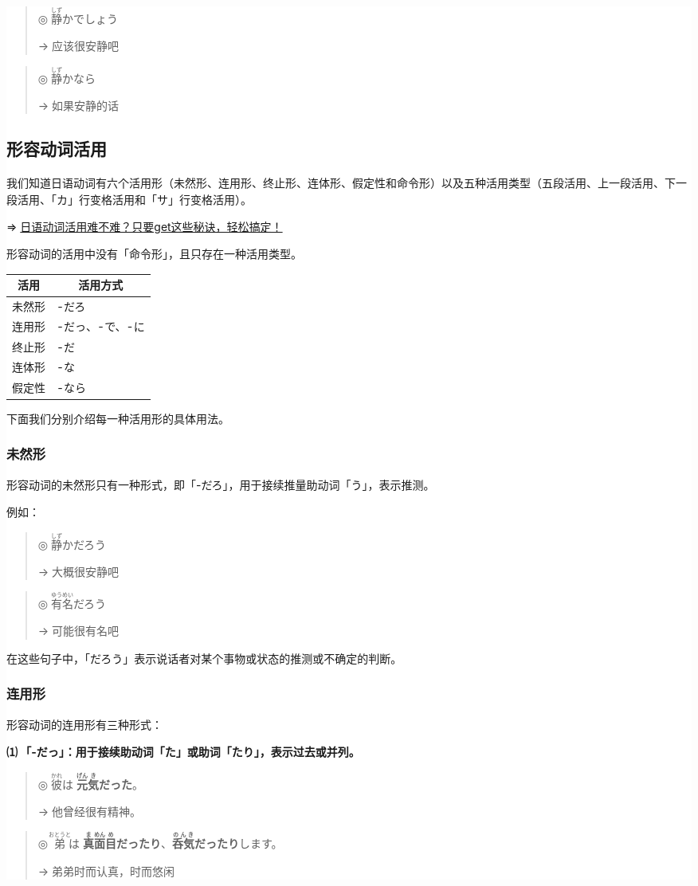 > ◎ <ruby>静<rt>しず</rt></ruby>かでしょう
>
> → 应该很安静吧

> ◎ <ruby>静<rt>しず</rt></ruby>かなら
>
> → 如果安静的话

## 形容动词活用

我们知道日语动词有六个活用形（未然形、连用形、终止形、连体形、假定性和命令形）以及五种活用类型（五段活用、上一段活用、下一段活用、「カ」行变格活用和「サ」行变格活用）。

=> [日语动词活用难不难？只要get这些秘诀，轻松搞定！](/japanese/verb-conjugation/)

形容动词的活用中没有「命令形」，且只存在一种活用类型。

活用 | 活用方式
--- | ---
未然形 | -だろ
连用形 | -だっ、-で、-に
终止形 | -だ
连体形 | -な
假定性 | -なら

下面我们分别介绍每一种活用形的具体用法。

### 未然形

形容动词的未然形只有一种形式，即「-だろ」，用于接续推量助动词「う」，表示推测。

例如：

> ◎ <ruby>静<rt>しず</rt></ruby>かだろう
>
> → 大概很安静吧

> ◎ <ruby>有<rt>ゆう</rt></ruby><ruby>名<rt>めい</rt></ruby>だろう
>
> → 可能很有名吧

在这些句子中，「だろう」表示说话者对某个事物或状态的推测或不确定的判断。

### 连用形

形容动词的连用形有三种形式：

**⑴ 「-だっ」：用于接续助动词「た」或助词「たり」，表示过去或并列。**

> ◎ <ruby>彼<rt>かれ</rt></ruby>は **<ruby>元<rt>げん</rt></ruby><ruby>気<rt>き</rt></ruby>だった**。
>
> → 他曾经很有精神。

> ◎ <ruby>弟<rt>おとうと</rt></ruby>は **<ruby>真<rt>ま</rt></ruby><ruby>面<rt>めん</rt></ruby><ruby>目<rt>め</rt></ruby>だったり**、**<ruby>呑気<rt>のんき</rt></ruby>だったり**します。
>
> → 弟弟时而认真，时而悠闲
